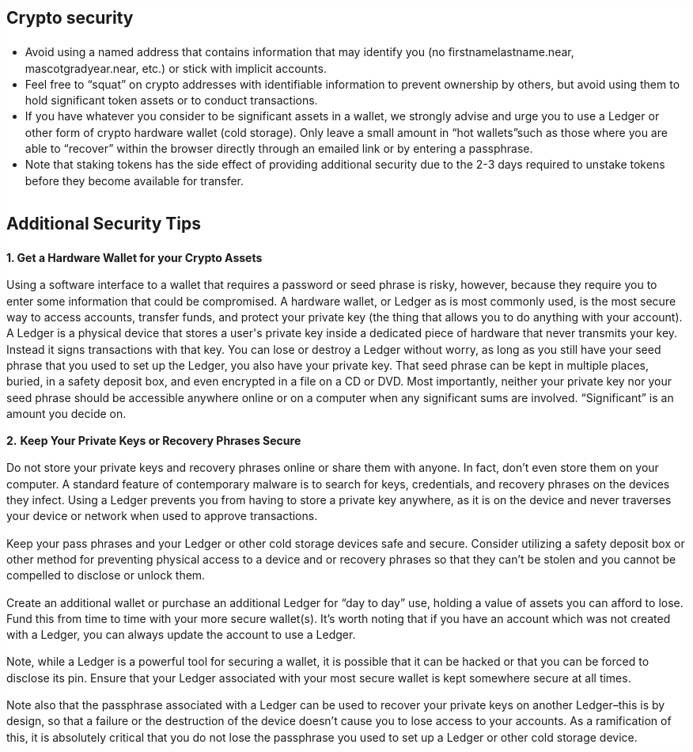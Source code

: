 
## Crypto security



* Avoid using a named address that contains information that may identify you (no firstnamelastname.near, mascotgradyear.near, etc.) or stick with implicit accounts.
* Feel free to “squat” on crypto addresses with identifiable information to prevent ownership by others, but avoid using them to hold significant token assets or to conduct transactions.
* If you have whatever you consider to be significant assets in a wallet, we strongly advise and urge you to use a Ledger or other form of crypto hardware wallet (cold storage). Only leave a small amount in “hot wallets”such as those where you are able to “recover” within the browser directly through an emailed link or by entering a passphrase. 
* Note that staking tokens has the side effect of providing additional security due to the 2-3 days required to unstake tokens before they become available for transfer. 


## Additional Security Tips

**1. Get a Hardware Wallet for your Crypto Assets**

Using a software interface to a wallet that requires a password or seed phrase is risky, however, because they require you to enter some information that could be compromised.  A hardware wallet, or Ledger as is most commonly used, is the most secure way to access accounts, transfer funds, and protect your private key (the thing that allows you to do anything with your account). A Ledger is a physical device that stores a user's private key inside a dedicated piece of hardware that never transmits your key. Instead it signs transactions with that key.  You can lose or destroy a Ledger without worry, as long as you still have your seed phrase that you used to set up the Ledger, you also have your private key.  That seed phrase can be kept in multiple places, buried, in a safety deposit box, and even encrypted in a file on a CD or DVD.  Most importantly, neither your private key nor your seed phrase should be accessible anywhere online or on a computer when any significant sums are involved. “Significant” is an amount you decide on.

**2.** **Keep Your Private Keys or Recovery Phrases Secure**

Do not store your private keys and recovery phrases online or share them with anyone. In fact, don’t even store them on your computer.  A standard feature of contemporary malware is to search for keys, credentials, and recovery phrases on the devices they infect.  Using a Ledger prevents you from having to store a private key anywhere, as it is on the device and never traverses your device or network when used to approve transactions.

Keep your pass phrases and your Ledger or other cold storage devices safe and secure.  Consider utilizing a safety deposit box or other method for preventing physical access to a device and or recovery phrases so that they can’t be stolen and you cannot be compelled to disclose or unlock them.  

Create an additional wallet or purchase an additional Ledger for “day to day” use, holding a value of assets you can afford to lose.  Fund this from time to time with your more secure wallet(s).  It’s worth noting that if you have an account which was not created with a Ledger, you can always update the account to use a Ledger.

Note, while a Ledger is a powerful tool for securing a wallet, it is possible that it can be hacked or that you can be forced to disclose its pin.  Ensure that your Ledger associated with your most secure wallet is kept somewhere secure at all times.  

Note also that the passphrase associated with a Ledger can be used to recover your private keys on another Ledger–this is by design, so that a failure or the destruction of the device doesn’t cause you to lose access to your accounts.  As a ramification of this, it is absolutely critical that you do not lose the passphrase you used to set up a Ledger or other cold storage device.
